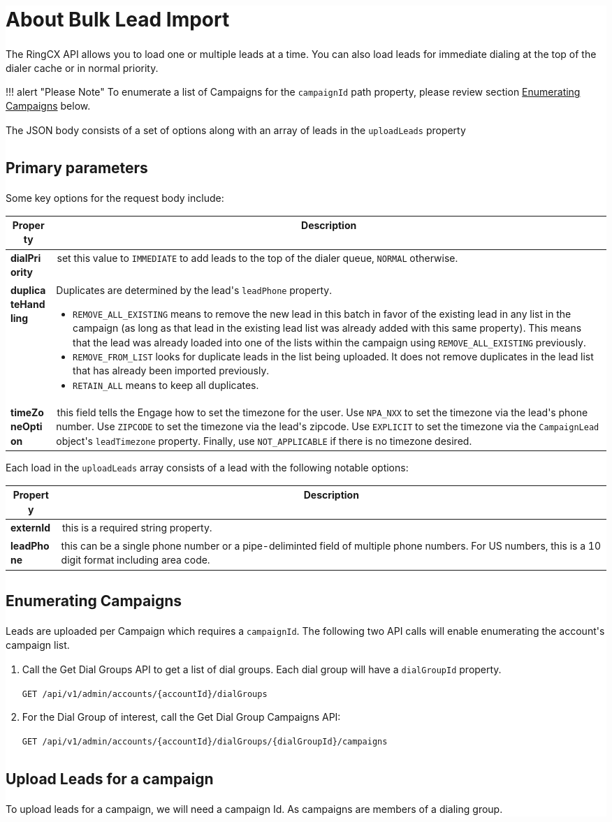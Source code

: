 # About Bulk Lead Import

The RingCX API allows you to load one or multiple leads at a time. You can also load leads for immediate dialing at the top of the dialer cache or in normal priority.

!!! alert "Please Note"
    To enumerate a list of Campaigns for the `campaignId` path property, please review section [Enumerating Campaigns](./#enumerating-campaigns) below.

The JSON body consists of a set of options along with an array of leads in the `uploadLeads` property

## Primary parameters

Some key options for the request body include:

| Property | Description |
|-|-|
| **dialPriority** | set this value to `IMMEDIATE` to add leads to the top of the dialer queue, `NORMAL` otherwise. |
| **duplicateHandling** | Duplicates are determined by the lead's `leadPhone` property.<ul><li>`REMOVE_ALL_EXISTING` means to remove the new lead in this batch in favor of the existing lead in any list in the campaign (as long as that lead in the existing lead list was already added with this same property). This means that the lead was already loaded into one of the lists within the campaign using `REMOVE_ALL_EXISTING` previously.</li><li>`REMOVE_FROM_LIST` looks for duplicate leads in the list being uploaded. It does not remove duplicates in the lead list that has already been imported previously.</li><li>`RETAIN_ALL` means to keep all duplicates.</li></ul> |
| **timeZoneOption** | this field tells the Engage how to set the timezone for the user. Use `NPA_NXX` to set the timezone via the lead's phone number. Use `ZIPCODE` to set the timezone via the lead's zipcode. Use `EXPLICIT` to set the timezone via the `CampaignLead` object's `leadTimezone` property. Finally, use `NOT_APPLICABLE` if there is no timezone desired. |

Each load in the `uploadLeads` array consists of a lead with the following notable options:

| Property | Description |
|-|-|
| **externId** | this is a required string property. |
| **leadPhone** | this can be a single phone number or a pipe-deliminted field of multiple phone numbers. For US numbers, this is a 10 digit format including area code. |

## Enumerating Campaigns

Leads are uploaded per Campaign which requires a `campaignId`. The following two API calls will enable enumerating the account's campaign list.

1. Call the Get Dial Groups API to get a list of dial groups. Each dial group will have a `dialGroupId` property.

     `GET /api/v1/admin/accounts/{accountId}/dialGroups`

2. For the Dial Group of interest, call the Get Dial Group Campaigns API:

     `GET /api/v1/admin/accounts/{accountId}/dialGroups/{dialGroupId}/campaigns`

## Upload Leads for a campaign

To upload leads for a campaign, we will need a campaign Id. As campaigns are members of a dialing group.
